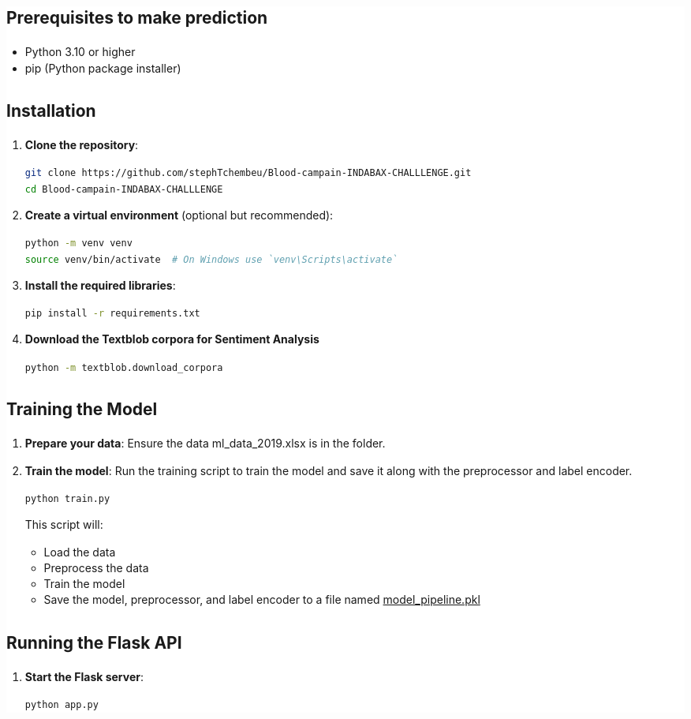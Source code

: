 ## Prerequisites to make prediction

- Python 3.10 or higher
- pip (Python package installer)

## Installation

1. **Clone the repository**:

   ```sh
   git clone https://github.com/stephTchembeu/Blood-campain-INDABAX-CHALLLENGE.git
   cd Blood-campain-INDABAX-CHALLLENGE
   ```

2. **Create a virtual environment** (optional but recommended):

   ```sh
   python -m venv venv
   source venv/bin/activate  # On Windows use `venv\Scripts\activate`
   ```

3. **Install the required libraries**:

   ```sh
   pip install -r requirements.txt
   ```

4. **Download the Textblob corpora for Sentiment Analysis**

   ```sh
   python -m textblob.download_corpora
   ```

## Training the Model

1. **Prepare your data**: Ensure the data ml_data_2019.xlsx is in the folder.

2. **Train the model**: Run the training script to train the model and save it along with the preprocessor and label encoder.

   ```sh
   python train.py
   ```

   This script will:

   - Load the data
   - Preprocess the data
   - Train the model
   - Save the model, preprocessor, and label encoder to a file named [model_pipeline.pkl](https://github.com/stephTchembeu/Blood-campain-INDABAX-CHALLLENGE/model_training/model_pipeline.pkl)

## Running the Flask API

1. **Start the Flask server**:

   ```sh
   python app.py
   ```
